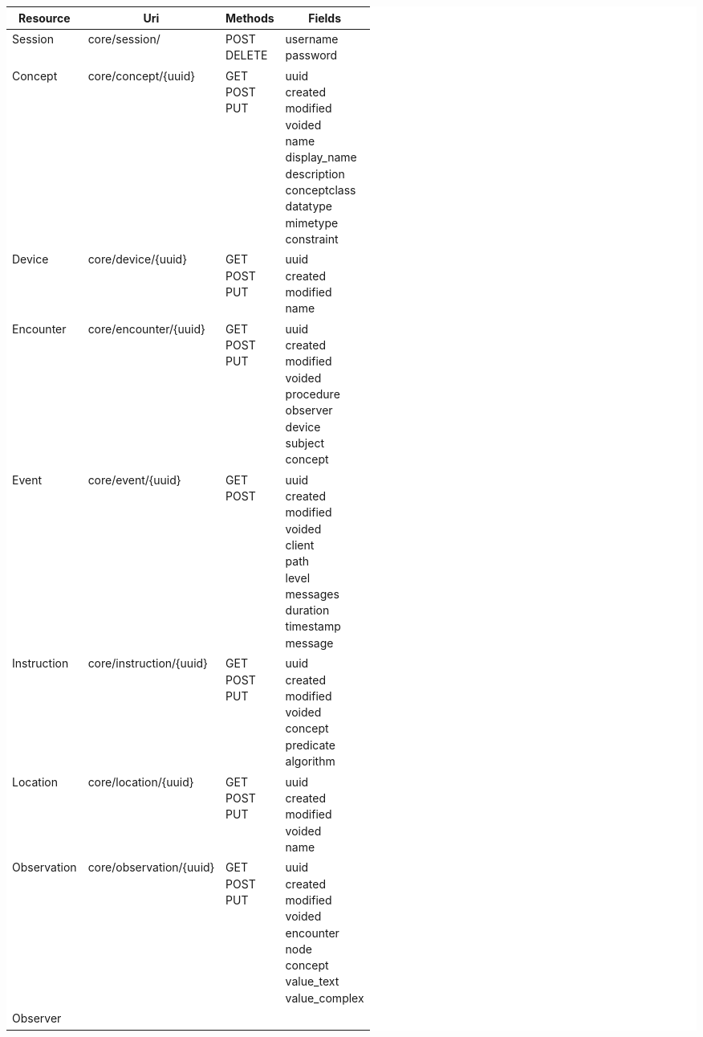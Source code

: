<table class="content-table">
  <thead>
    <tr>
      <th>Resource</th>
      <th>Uri</th>
      <th>Methods</th>
      <th>Fields</th>
    </tr>
  </thead>
  <tbody>
    <tr>
      <td align="left">Session</td>
      <td align="left">core/session/</td>
      <td align="left">POST<br>DELETE</td>
      <td>username<br>password<br></td>
    </tr>
    <tr>
      <td align="left">Concept</td>
      <td align="left">core/concept/{uuid}</td>
      <td align="left">GET<br>POST<br>PUT</td>
      <td>uuid<br>created<br>modified<br>voided<br>name<br>display_name<br>description<br>conceptclass<br>datatype<br>mimetype<br>constraint</td>
    </tr>
    <tr>
      <td align="left">Device</td>
      <td align="left">core/device/{uuid}</td>
      <td align="left">GET<br>POST<br>PUT</td>
      <td>uuid<br>created<br>modified<br>name</td>
    </tr>
      <tr>
      <td align="left">Encounter</td>
      <td align="left">core/encounter/{uuid}</td>
      <td align="left">GET<br>POST<br>PUT</td>
      <td>uuid<br>created<br>modified<br>voided<br>procedure<br>observer<br>device<br>subject<br>concept</td>
    </tr>
    <tr>
      <td align="left">Event</td>
      <td align="left">core/event/{uuid}</td>
      <td align="left">GET<br>POST</td>
      <td>uuid<br>created<br>modified<br>voided<br>client<br>path<br>level<br>messages<br>duration<br>timestamp<br>message</td>
    </tr>
    <tr>
      <td align="left">Instruction</td>
      <td align="left">core/instruction/{uuid}</td>
      <td align="left">GET<br>POST<br>PUT</td>
      <td>uuid<br>created<br>modified<br>voided<br>concept<br>predicate<br>algorithm</td>
    </tr>
    <tr>
      <td align="left">Location</td>
      <td align="left">core/location/{uuid}</td>
      <td align="left">GET<br>POST<br>PUT</td>
      <td>uuid<br>created<br>modified<br>voided<br>name</td>
    </tr>
    <tr>
      <td align="left">Observation</td>
      <td align="left">core/observation/{uuid}</td>
      <td align="left">GET<br>POST<br>PUT</td>
      <td>uuid<br>created<br>modified<br>voided<br>encounter<br>node<br>concept<br>value_text<br>value_complex</td>
    </tr>
    <tr>
      <td align="left">Observer</td>